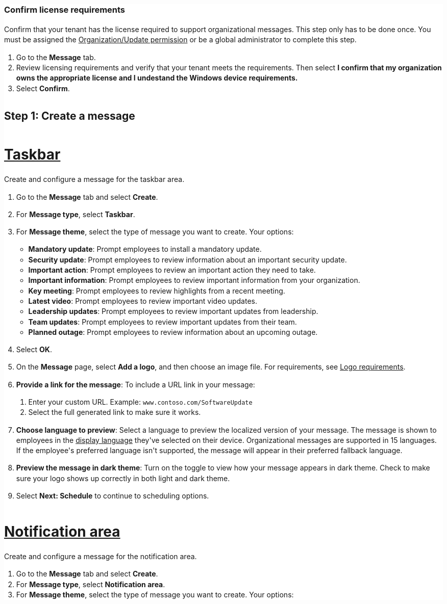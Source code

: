 ### Confirm license requirements  
Confirm that your tenant has the license required to support organizational messages. This step only has to be done once. You must be assigned the [Organization/Update permission](../fundamentals/create-custom-role.md#custom-role-permissions) or be a global administrator to complete this step.      
1. Go to the **Message** tab.  
2. Review licensing requirements and verify that your tenant meets the requirements. Then select **I confirm that my organization owns the appropriate license and I undestand the Windows device requirements.** 
3. Select **Confirm**.  

## Step 1: Create a message  

# [Taskbar](#tab/taskbar)  
Create and configure a message for the taskbar area.  
1. Go to the **Message** tab and select **Create**.  
2. For **Message type**, select **Taskbar**.   
3. For **Message theme**, select the type of message you want to create. Your options:  

      * **Mandatory update**: Prompt employees to install a mandatory update. 
      * **Security update**: Prompt employees to review information about an important security update. 
      * **Important action**: Prompt employees to review an important action they need to take. 
      * **Important information**: Prompt employees to review important information from your organization. 
      * **Key meeting**: Prompt employees to review highlights from a recent meeting. 
      * **Latest video**: Prompt employees to review important video updates. 
      * **Leadership updates**: Prompt employees to review important updates from leadership. 
      * **Team updates**: Prompt employees to review important updates from their team. 
      * **Planned outage**: Prompt employees to review information about an upcoming outage.  

4. Select **OK**.  
5. On the **Message** page, select **Add a logo**, and then choose an image file. For requirements, see [Logo requirements](organizational-messages-prerequisites.md#logo-requirements).  
6. **Provide a link for the message**: To include a URL link in your message:  
   1. Enter your custom URL. Example: `www.contoso.com/SoftwareUpdate`     
   2. Select the full generated link to make sure it works.     
7. **Choose language to preview**: Select a language to preview the localized version of your message. The message is shown to employees in the [display language](https://support.microsoft.com/windows/manage-the-input-and-display-language-settings-in-windows-12a10cb4-8626-9b77-0ccb-5013e0c7c7a2) they've selected on their device. Organizational messages are supported in 15 languages. If the employee's preferred language isn't supported, the message will appear in their preferred fallback language.  
8. **Preview the message in dark theme**: Turn on the toggle to view how your message appears in dark theme. Check to make sure your logo shows up correctly in both light and dark theme.  
9. Select **Next: Schedule** to continue to scheduling options. 

# [Notification area](#tab/notification)  
Create and configure a message for the notification area.  
1. Go to the **Message** tab and select **Create**.  
2. For **Message type**, select **Notification area**.   
3. For **Message theme**, select the type of message you want to create. Your options:  
